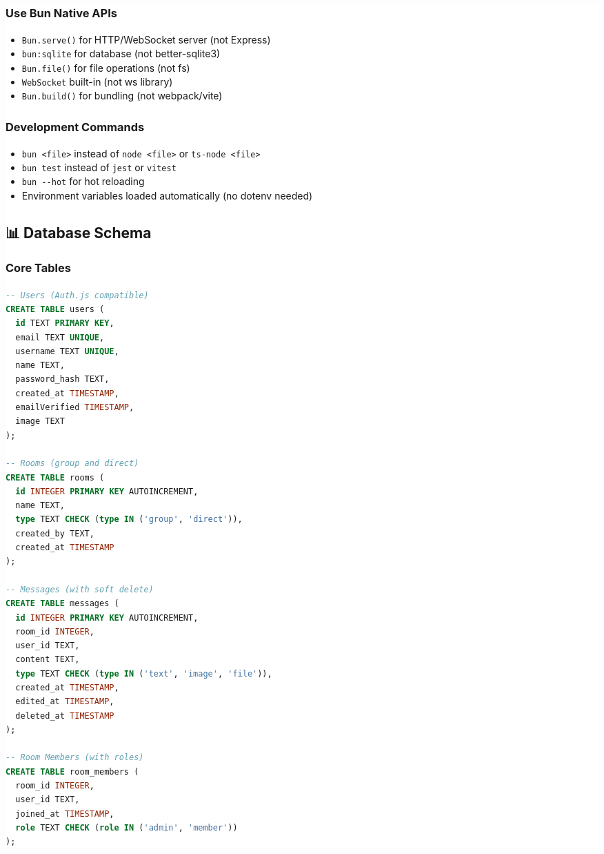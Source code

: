 ### Use Bun Native APIs
- `Bun.serve()` for HTTP/WebSocket server (not Express)
- `bun:sqlite` for database (not better-sqlite3)
- `Bun.file()` for file operations (not fs)
- `WebSocket` built-in (not ws library)
- `Bun.build()` for bundling (not webpack/vite)

### Development Commands
- `bun <file>` instead of `node <file>` or `ts-node <file>`
- `bun test` instead of `jest` or `vitest`
- `bun --hot` for hot reloading
- Environment variables loaded automatically (no dotenv needed)

## 📊 Database Schema

### Core Tables
```sql
-- Users (Auth.js compatible)
CREATE TABLE users (
  id TEXT PRIMARY KEY,
  email TEXT UNIQUE,
  username TEXT UNIQUE,
  name TEXT,
  password_hash TEXT,
  created_at TIMESTAMP,
  emailVerified TIMESTAMP,
  image TEXT
);

-- Rooms (group and direct)
CREATE TABLE rooms (
  id INTEGER PRIMARY KEY AUTOINCREMENT,
  name TEXT,
  type TEXT CHECK (type IN ('group', 'direct')),
  created_by TEXT,
  created_at TIMESTAMP
);

-- Messages (with soft delete)
CREATE TABLE messages (
  id INTEGER PRIMARY KEY AUTOINCREMENT,
  room_id INTEGER,
  user_id TEXT,
  content TEXT,
  type TEXT CHECK (type IN ('text', 'image', 'file')),
  created_at TIMESTAMP,
  edited_at TIMESTAMP,
  deleted_at TIMESTAMP
);

-- Room Members (with roles)
CREATE TABLE room_members (
  room_id INTEGER,
  user_id TEXT,
  joined_at TIMESTAMP,
  role TEXT CHECK (role IN ('admin', 'member'))
);
```
